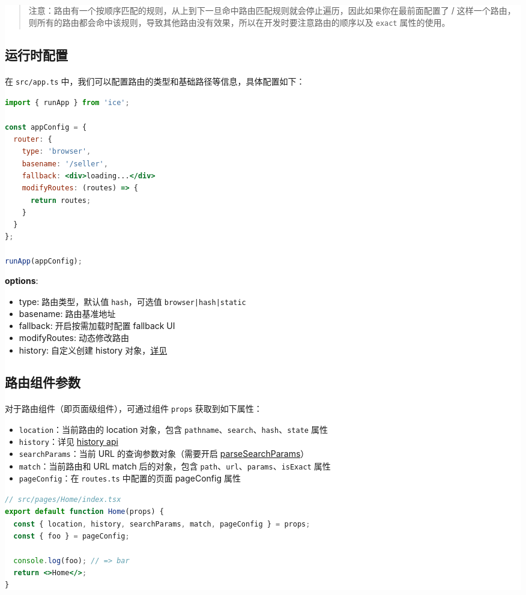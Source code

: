 > 注意：路由有一个按顺序匹配的规则，从上到下一旦命中路由匹配规则就会停止遍历，因此如果你在最前面配置了 / 这样一个路由，则所有的路由都会命中该规则，导致其他路由没有效果，所以在开发时要注意路由的顺序以及 `exact` 属性的使用。

## 运行时配置

在 `src/app.ts` 中，我们可以配置路由的类型和基础路径等信息，具体配置如下：

```jsx
import { runApp } from 'ice';

const appConfig = {
  router: {
    type: 'browser',
    basename: '/seller',
    fallback: <div>loading...</div>
    modifyRoutes: (routes) => {
      return routes;
    }
  }
};

runApp(appConfig);
```

**options**:

- type: 路由类型，默认值 `hash`，可选值 `browser|hash|static`
- basename: 路由基准地址
- fallback: 开启按需加载时配置 fallback UI
- modifyRoutes: 动态修改路由
- history: 自定义创建 history 对象，[详见](https://github.com/ReactTraining/history/blob/master/docs/getting-started.md)

## 路由组件参数

对于路由组件（即页面级组件），可通过组件 `props` 获取到如下属性：

- `location`：当前路由的 location 对象，包含 `pathname`、`search`、`hash`、`state` 属性
- `history`：详见 [history api](/api/about.md#history)
- `searchParams`：当前 URL 的查询参数对象（需要开启 [parseSearchParams](/guide/basic/app.md#启动项配置)）
- `match`：当前路由和 URL match 后的对象，包含 `path`、`url`、`params`、`isExact` 属性
- `pageConfig`：在 `routes.ts` 中配置的页面 pageConfig 属性

```jsx
// src/pages/Home/index.tsx
export default function Home(props) {
  const { location, history, searchParams, match, pageConfig } = props;
  const { foo } = pageConfig;

  console.log(foo); // => bar
  return <>Home</>;
}
```
